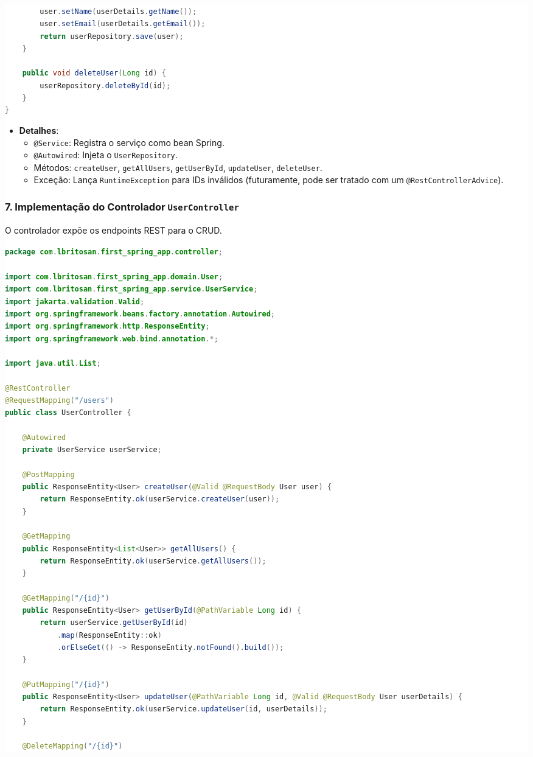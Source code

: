 ```java
        user.setName(userDetails.getName());
        user.setEmail(userDetails.getEmail());
        return userRepository.save(user);
    }

    public void deleteUser(Long id) {
        userRepository.deleteById(id);
    }
}
```

- **Detalhes**:
  - `@Service`: Registra o serviço como bean Spring.
  - `@Autowired`: Injeta o `UserRepository`.
  - Métodos: `createUser`, `getAllUsers`, `getUserById`, `updateUser`, `deleteUser`.
  - Exceção: Lança `RuntimeException` para IDs inválidos (futuramente, pode ser tratado com um `@RestControllerAdvice`).

### 7. Implementação do Controlador `UserController`
O controlador expõe os endpoints REST para o CRUD.

```java
package com.lbritosan.first_spring_app.controller;

import com.lbritosan.first_spring_app.domain.User;
import com.lbritosan.first_spring_app.service.UserService;
import jakarta.validation.Valid;
import org.springframework.beans.factory.annotation.Autowired;
import org.springframework.http.ResponseEntity;
import org.springframework.web.bind.annotation.*;

import java.util.List;

@RestController
@RequestMapping("/users")
public class UserController {

    @Autowired
    private UserService userService;

    @PostMapping
    public ResponseEntity<User> createUser(@Valid @RequestBody User user) {
        return ResponseEntity.ok(userService.createUser(user));
    }

    @GetMapping
    public ResponseEntity<List<User>> getAllUsers() {
        return ResponseEntity.ok(userService.getAllUsers());
    }

    @GetMapping("/{id}")
    public ResponseEntity<User> getUserById(@PathVariable Long id) {
        return userService.getUserById(id)
            .map(ResponseEntity::ok)
            .orElseGet(() -> ResponseEntity.notFound().build());
    }

    @PutMapping("/{id}")
    public ResponseEntity<User> updateUser(@PathVariable Long id, @Valid @RequestBody User userDetails) {
        return ResponseEntity.ok(userService.updateUser(id, userDetails));
    }

    @DeleteMapping("/{id}")
```